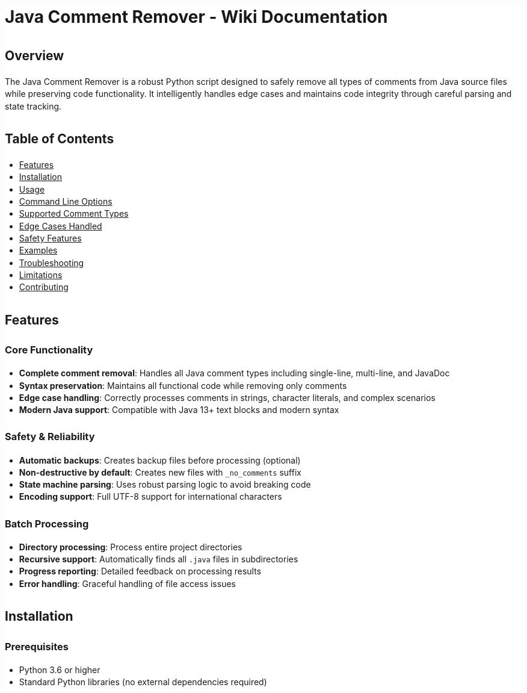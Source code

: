 # Java Comment Remover - Wiki Documentation

## Overview

The Java Comment Remover is a robust Python script designed to safely remove all types of comments from Java source files while preserving code functionality. It intelligently handles edge cases and maintains code integrity through careful parsing and state tracking.

## Table of Contents

- [Features](#features)
- [Installation](#installation)
- [Usage](#usage)
- [Command Line Options](#command-line-options)
- [Supported Comment Types](#supported-comment-types)
- [Edge Cases Handled](#edge-cases-handled)
- [Safety Features](#safety-features)
- [Examples](#examples)
- [Troubleshooting](#troubleshooting)
- [Limitations](#limitations)
- [Contributing](#contributing)

## Features

### Core Functionality
- **Complete comment removal**: Handles all Java comment types including single-line, multi-line, and JavaDoc
- **Syntax preservation**: Maintains all functional code while removing only comments
- **Edge case handling**: Correctly processes comments in strings, character literals, and complex scenarios
- **Modern Java support**: Compatible with Java 13+ text blocks and modern syntax

### Safety & Reliability
- **Automatic backups**: Creates backup files before processing (optional)
- **Non-destructive by default**: Creates new files with `_no_comments` suffix
- **State machine parsing**: Uses robust parsing logic to avoid breaking code
- **Encoding support**: Full UTF-8 support for international characters

### Batch Processing
- **Directory processing**: Process entire project directories
- **Recursive support**: Automatically finds all `.java` files in subdirectories
- **Progress reporting**: Detailed feedback on processing results
- **Error handling**: Graceful handling of file access issues

## Installation

### Prerequisites
- Python 3.6 or higher
- Standard Python libraries (no external dependencies required)
